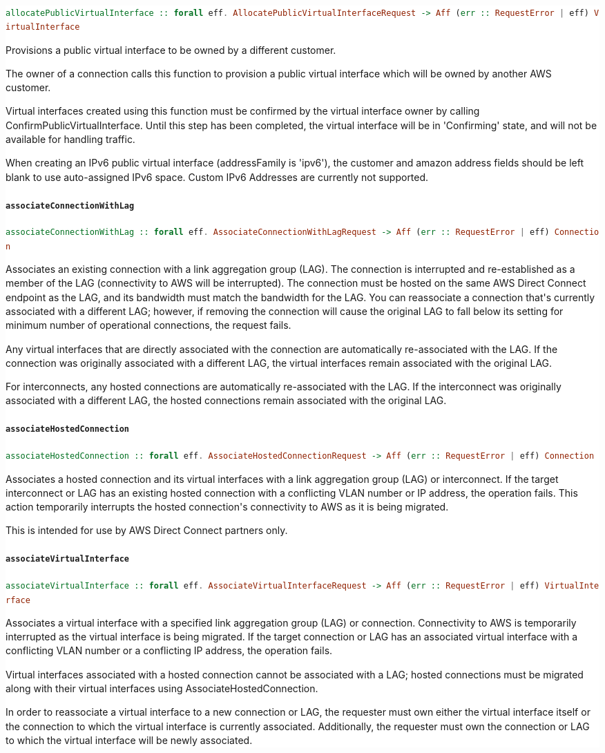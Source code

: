 ``` purescript
allocatePublicVirtualInterface :: forall eff. AllocatePublicVirtualInterfaceRequest -> Aff (err :: RequestError | eff) VirtualInterface
```

<p>Provisions a public virtual interface to be owned by a different customer.</p> <p>The owner of a connection calls this function to provision a public virtual interface which will be owned by another AWS customer.</p> <p>Virtual interfaces created using this function must be confirmed by the virtual interface owner by calling ConfirmPublicVirtualInterface. Until this step has been completed, the virtual interface will be in 'Confirming' state, and will not be available for handling traffic.</p> <p>When creating an IPv6 public virtual interface (addressFamily is 'ipv6'), the customer and amazon address fields should be left blank to use auto-assigned IPv6 space. Custom IPv6 Addresses are currently not supported.</p>

#### `associateConnectionWithLag`

``` purescript
associateConnectionWithLag :: forall eff. AssociateConnectionWithLagRequest -> Aff (err :: RequestError | eff) Connection
```

<p>Associates an existing connection with a link aggregation group (LAG). The connection is interrupted and re-established as a member of the LAG (connectivity to AWS will be interrupted). The connection must be hosted on the same AWS Direct Connect endpoint as the LAG, and its bandwidth must match the bandwidth for the LAG. You can reassociate a connection that's currently associated with a different LAG; however, if removing the connection will cause the original LAG to fall below its setting for minimum number of operational connections, the request fails.</p> <p>Any virtual interfaces that are directly associated with the connection are automatically re-associated with the LAG. If the connection was originally associated with a different LAG, the virtual interfaces remain associated with the original LAG.</p> <p>For interconnects, any hosted connections are automatically re-associated with the LAG. If the interconnect was originally associated with a different LAG, the hosted connections remain associated with the original LAG.</p>

#### `associateHostedConnection`

``` purescript
associateHostedConnection :: forall eff. AssociateHostedConnectionRequest -> Aff (err :: RequestError | eff) Connection
```

<p>Associates a hosted connection and its virtual interfaces with a link aggregation group (LAG) or interconnect. If the target interconnect or LAG has an existing hosted connection with a conflicting VLAN number or IP address, the operation fails. This action temporarily interrupts the hosted connection's connectivity to AWS as it is being migrated.</p> <note> <p>This is intended for use by AWS Direct Connect partners only.</p> </note>

#### `associateVirtualInterface`

``` purescript
associateVirtualInterface :: forall eff. AssociateVirtualInterfaceRequest -> Aff (err :: RequestError | eff) VirtualInterface
```

<p>Associates a virtual interface with a specified link aggregation group (LAG) or connection. Connectivity to AWS is temporarily interrupted as the virtual interface is being migrated. If the target connection or LAG has an associated virtual interface with a conflicting VLAN number or a conflicting IP address, the operation fails. </p> <p>Virtual interfaces associated with a hosted connection cannot be associated with a LAG; hosted connections must be migrated along with their virtual interfaces using <a>AssociateHostedConnection</a>.</p> <p>In order to reassociate a virtual interface to a new connection or LAG, the requester must own either the virtual interface itself or the connection to which the virtual interface is currently associated. Additionally, the requester must own the connection or LAG to which the virtual interface will be newly associated.</p>

